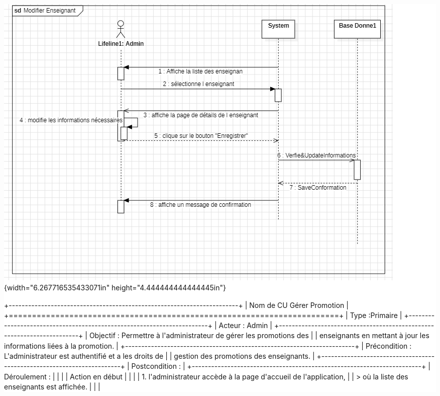 
![](./image17.png){width="6.267716535433071in"
height="4.444444444444445in"}

+-----------------------------------------------------------------------+
| Nom de CU Gérer Promotion                                             |
+=======================================================================+
| Type :Primaire                                                        |
+-----------------------------------------------------------------------+
| Acteur : Admin                                                        |
+-----------------------------------------------------------------------+
| Objectif : Permettre à l\'administrateur de gérer les promotions des  |
| enseignants en mettant à jour les informations liées à la promotion.  |
+-----------------------------------------------------------------------+
| Précondition : L\'administrateur est authentifié et a les droits de   |
| gestion des promotions des enseignants.                               |
+-----------------------------------------------------------------------+
| Postcondition :                                                       |
+-----------------------------------------------------------------------+
| Déroulement :                                                         |
|                                                                       |
| Action en début                                                       |
|                                                                       |
| 1.  l\'administrateur accède à la page d\'accueil de l\'application,  |
|     > où la liste des enseignants est affichée.                       |
|                                                                       |